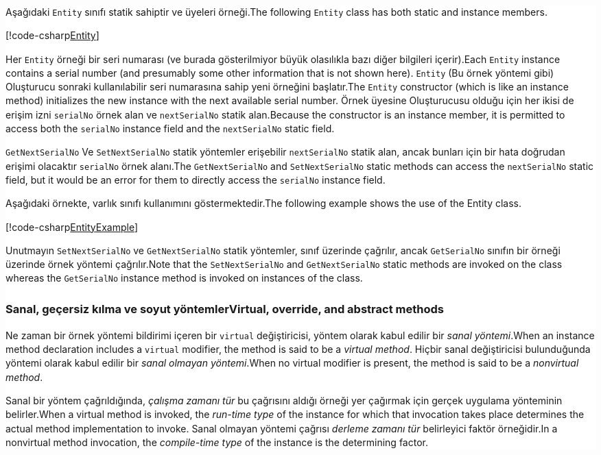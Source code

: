 <span data-ttu-id="b71da-236">Aşağıdaki `Entity` sınıfı statik sahiptir ve üyeleri örneği.</span><span class="sxs-lookup"><span data-stu-id="b71da-236">The following `Entity` class has both static and instance members.</span></span>

[!code-csharp[Entity](../../../samples/snippets/csharp/tour/classes-and-objects/Entity.cs#L16-L36)]

<span data-ttu-id="b71da-237">Her `Entity` örneği bir seri numarası (ve burada gösterilmiyor büyük olasılıkla bazı diğer bilgileri içerir).</span><span class="sxs-lookup"><span data-stu-id="b71da-237">Each `Entity` instance contains a serial number (and presumably some other information that is not shown here).</span></span> <span data-ttu-id="b71da-238">`Entity` (Bu örnek yöntemi gibi) Oluşturucu sonraki kullanılabilir seri numarasına sahip yeni örneğini başlatır.</span><span class="sxs-lookup"><span data-stu-id="b71da-238">The `Entity` constructor (which is like an instance method) initializes the new instance with the next available serial number.</span></span> <span data-ttu-id="b71da-239">Örnek üyesine Oluşturucusu olduğu için her ikisi de erişim izni `serialNo` örnek alan ve `nextSerialNo` statik alan.</span><span class="sxs-lookup"><span data-stu-id="b71da-239">Because the constructor is an instance member, it is permitted to access both the `serialNo` instance field and the `nextSerialNo` static field.</span></span>

<span data-ttu-id="b71da-240">`GetNextSerialNo` Ve `SetNextSerialNo` statik yöntemler erişebilir `nextSerialNo` statik alan, ancak bunları için bir hata doğrudan erişimi olacaktır `serialNo` örnek alanı.</span><span class="sxs-lookup"><span data-stu-id="b71da-240">The `GetNextSerialNo` and `SetNextSerialNo` static methods can access the `nextSerialNo` static field, but it would be an error for them to directly access the `serialNo` instance field.</span></span>

<span data-ttu-id="b71da-241">Aşağıdaki örnekte, varlık sınıfı kullanımını göstermektedir.</span><span class="sxs-lookup"><span data-stu-id="b71da-241">The following example shows the use of the Entity class.</span></span>

[!code-csharp[EntityExample](../../../samples/snippets/csharp/tour/classes-and-objects/Entity.cs#L3-L15)]

<span data-ttu-id="b71da-242">Unutmayın `SetNextSerialNo` ve `GetNextSerialNo` statik yöntemler, sınıf üzerinde çağrılır, ancak `GetSerialNo` sınıfın bir örneği üzerinde örnek yöntemi çağrılır.</span><span class="sxs-lookup"><span data-stu-id="b71da-242">Note that the `SetNextSerialNo` and `GetNextSerialNo` static methods are invoked on the class whereas the `GetSerialNo` instance method is invoked on instances of the class.</span></span>

### <a name="virtual-override-and-abstract-methods"></a><span data-ttu-id="b71da-243">Sanal, geçersiz kılma ve soyut yöntemler</span><span class="sxs-lookup"><span data-stu-id="b71da-243">Virtual, override, and abstract methods</span></span>

<span data-ttu-id="b71da-244">Ne zaman bir örnek yöntemi bildirimi içeren bir `virtual` değiştiricisi, yöntem olarak kabul edilir bir *sanal yöntemi*.</span><span class="sxs-lookup"><span data-stu-id="b71da-244">When an instance method declaration includes a `virtual` modifier, the method is said to be a *virtual method*.</span></span> <span data-ttu-id="b71da-245">Hiçbir sanal değiştiricisi bulunduğunda yöntemi olarak kabul edilir bir *sanal olmayan yöntemi*.</span><span class="sxs-lookup"><span data-stu-id="b71da-245">When no virtual modifier is present, the method is said to be a *nonvirtual method*.</span></span>

<span data-ttu-id="b71da-246">Sanal bir yöntem çağrıldığında, *çalışma zamanı tür* bu çağrısını aldığı örneği yer çağırmak için gerçek uygulama yönteminin belirler.</span><span class="sxs-lookup"><span data-stu-id="b71da-246">When a virtual method is invoked, the *run-time type* of the instance for which that invocation takes place determines the actual method implementation to invoke.</span></span> <span data-ttu-id="b71da-247">Sanal olmayan yöntemi çağrısı *derleme zamanı tür* belirleyici faktör örneğidir.</span><span class="sxs-lookup"><span data-stu-id="b71da-247">In a nonvirtual method invocation, the *compile-time type* of the instance is the determining factor.</span></span>

